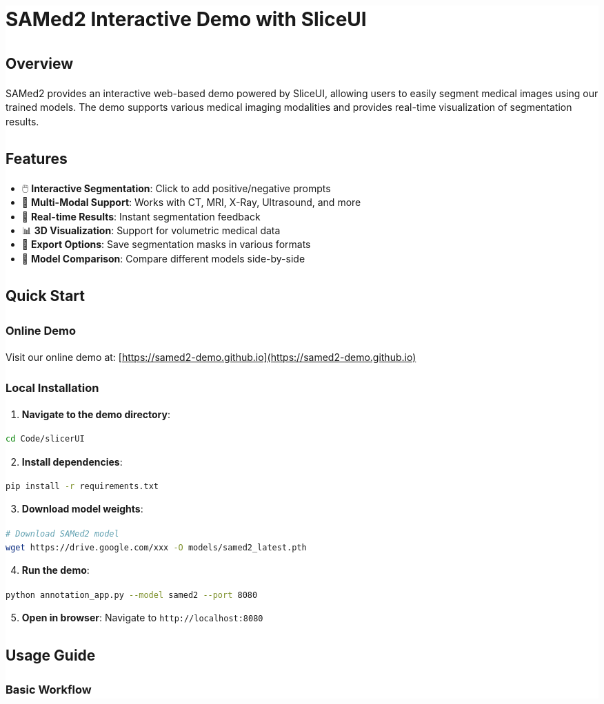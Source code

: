 # SAMed2 Interactive Demo with SliceUI

## Overview

SAMed2 provides an interactive web-based demo powered by SliceUI, allowing users to easily segment medical images using our trained models. The demo supports various medical imaging modalities and provides real-time visualization of segmentation results.

## Features

- 🖱️ **Interactive Segmentation**: Click to add positive/negative prompts
- 🏥 **Multi-Modal Support**: Works with CT, MRI, X-Ray, Ultrasound, and more
- 🎯 **Real-time Results**: Instant segmentation feedback
- 📊 **3D Visualization**: Support for volumetric medical data
- 💾 **Export Options**: Save segmentation masks in various formats
- 🔄 **Model Comparison**: Compare different models side-by-side

## Quick Start

### Online Demo

Visit our online demo at: [https://samed2-demo.github.io](https://samed2-demo.github.io)

### Local Installation

1. **Navigate to the demo directory**:
```bash
cd Code/slicerUI
```

2. **Install dependencies**:
```bash
pip install -r requirements.txt
```

3. **Download model weights**:
```bash
# Download SAMed2 model
wget https://drive.google.com/xxx -O models/samed2_latest.pth
```

4. **Run the demo**:
```bash
python annotation_app.py --model samed2 --port 8080
```

5. **Open in browser**:
Navigate to `http://localhost:8080`

## Usage Guide

### Basic Workflow
